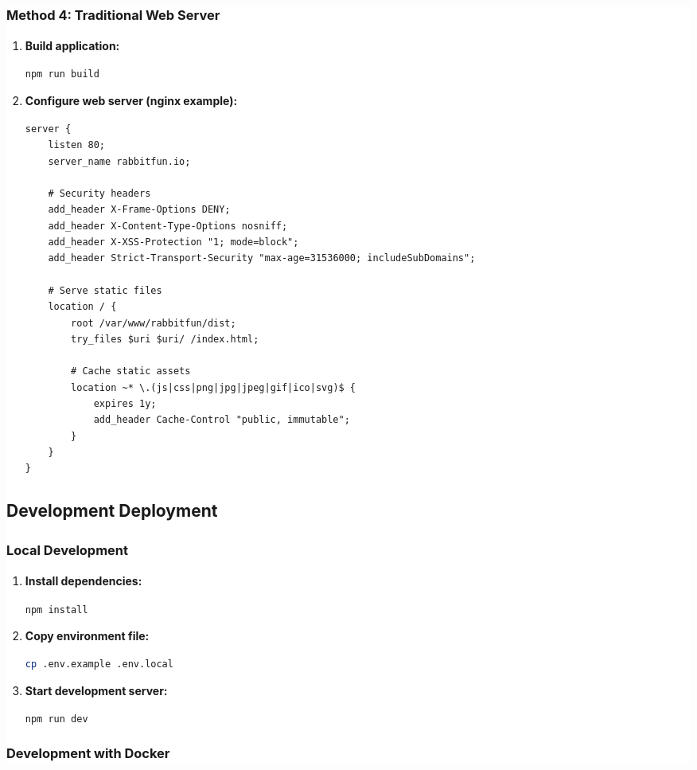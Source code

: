 ### Method 4: Traditional Web Server

1. **Build application:**
   ```bash
   npm run build
   ```

2. **Configure web server (nginx example):**
   ```nginx
   server {
       listen 80;
       server_name rabbitfun.io;

       # Security headers
       add_header X-Frame-Options DENY;
       add_header X-Content-Type-Options nosniff;
       add_header X-XSS-Protection "1; mode=block";
       add_header Strict-Transport-Security "max-age=31536000; includeSubDomains";

       # Serve static files
       location / {
           root /var/www/rabbitfun/dist;
           try_files $uri $uri/ /index.html;

           # Cache static assets
           location ~* \.(js|css|png|jpg|jpeg|gif|ico|svg)$ {
               expires 1y;
               add_header Cache-Control "public, immutable";
           }
       }
   }
   ```

## Development Deployment

### Local Development

1. **Install dependencies:**
   ```bash
   npm install
   ```

2. **Copy environment file:**
   ```bash
   cp .env.example .env.local
   ```

3. **Start development server:**
   ```bash
   npm run dev
   ```

### Development with Docker
